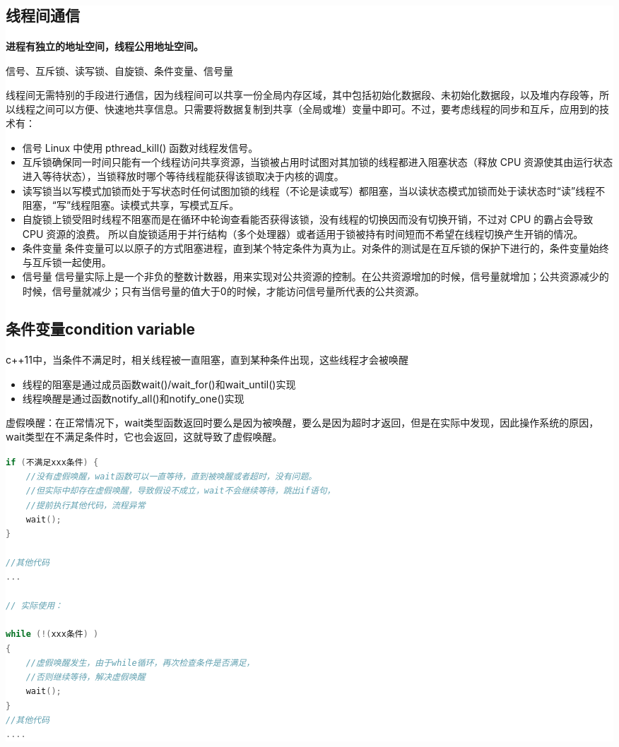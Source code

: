 

## 线程间通信

**进程有独立的地址空间，线程公用地址空间。**

信号、互斥锁、读写锁、自旋锁、条件变量、信号量

线程间无需特别的手段进行通信，因为线程间可以共享一份全局内存区域，其中包括初始化数据段、未初始化数据段，以及堆内存段等，所以线程之间可以方便、快速地共享信息。只需要将数据复制到共享（全局或堆）变量中即可。不过，要考虑线程的同步和互斥，应用到的技术有： 

- 信号 Linux 中使用 pthread_kill() 函数对线程发信号。 
- 互斥锁确保同一时间只能有一个线程访问共享资源，当锁被占用时试图对其加锁的线程都进入阻塞状态（释放 CPU 资源使其由运行状态进入等待状态），当锁释放时哪个等待线程能获得该锁取决于内核的调度。
- 读写锁当以写模式加锁而处于写状态时任何试图加锁的线程（不论是读或写）都阻塞，当以读状态模式加锁而处于读状态时“读”线程不阻塞，“写”线程阻塞。读模式共享，写模式互斥。
- 自旋锁上锁受阻时线程不阻塞而是在循环中轮询查看能否获得该锁，没有线程的切换因而没有切换开销，不过对 CPU 的霸占会导致 CPU 资源的浪费。 所以自旋锁适用于并行结构（多个处理器）或者适用于锁被持有时间短而不希望在线程切换产生开销的情况。 
- 条件变量 条件变量可以以原子的方式阻塞进程，直到某个特定条件为真为止。对条件的测试是在互斥锁的保护下进行的，条件变量始终与互斥锁一起使用。
- 信号量 信号量实际上是一个非负的整数计数器，用来实现对公共资源的控制。在公共资源增加的时候，信号量就增加；公共资源减少的时候，信号量就减少；只有当信号量的值大于0的时候，才能访问信号量所代表的公共资源。



## 条件变量condition variable

c++11中，当条件不满足时，相关线程被一直阻塞，直到某种条件出现，这些线程才会被唤醒

- 线程的阻塞是通过成员函数wait()/wait_for()和wait_until()实现
- 线程唤醒是通过函数notify_all()和notify_one()实现

虚假唤醒：在正常情况下，wait类型函数返回时要么是因为被唤醒，要么是因为超时才返回，但是在实际中发现，因此操作系统的原因，wait类型在不满足条件时，它也会返回，这就导致了虚假唤醒。

```c++
if (不满足xxx条件) {
    //没有虚假唤醒，wait函数可以一直等待，直到被唤醒或者超时，没有问题。
    //但实际中却存在虚假唤醒，导致假设不成立，wait不会继续等待，跳出if语句，
    //提前执行其他代码，流程异常
    wait();  
}
 
//其他代码
...

// 实际使用：
    
while (!(xxx条件) )
{
    //虚假唤醒发生，由于while循环，再次检查条件是否满足，
    //否则继续等待，解决虚假唤醒
    wait();  
}
//其他代码
....
```


